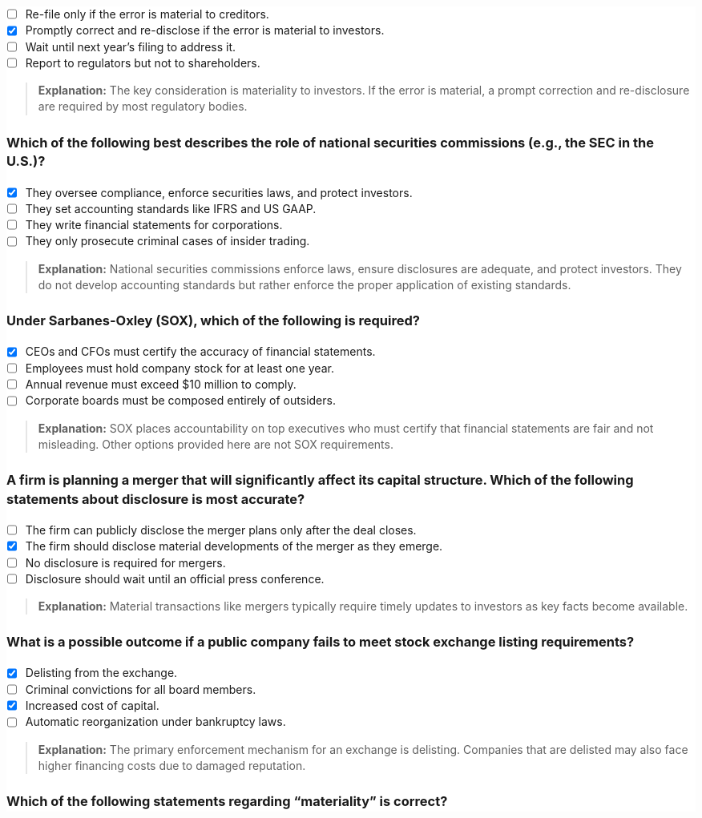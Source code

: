 - [ ] Re-file only if the error is material to creditors.  
- [x] Promptly correct and re-disclose if the error is material to investors.  
- [ ] Wait until next year’s filing to address it.  
- [ ] Report to regulators but not to shareholders.  

> **Explanation:** The key consideration is materiality to investors. If the error is material, a prompt correction and re-disclosure are required by most regulatory bodies.

### Which of the following best describes the role of national securities commissions (e.g., the SEC in the U.S.)?

- [x] They oversee compliance, enforce securities laws, and protect investors.  
- [ ] They set accounting standards like IFRS and US GAAP.  
- [ ] They write financial statements for corporations.  
- [ ] They only prosecute criminal cases of insider trading.  

> **Explanation:** National securities commissions enforce laws, ensure disclosures are adequate, and protect investors. They do not develop accounting standards but rather enforce the proper application of existing standards.

### Under Sarbanes-Oxley (SOX), which of the following is required?

- [x] CEOs and CFOs must certify the accuracy of financial statements.  
- [ ] Employees must hold company stock for at least one year.  
- [ ] Annual revenue must exceed $10 million to comply.  
- [ ] Corporate boards must be composed entirely of outsiders.  

> **Explanation:** SOX places accountability on top executives who must certify that financial statements are fair and not misleading. Other options provided here are not SOX requirements.

### A firm is planning a merger that will significantly affect its capital structure. Which of the following statements about disclosure is most accurate?

- [ ] The firm can publicly disclose the merger plans only after the deal closes.  
- [x] The firm should disclose material developments of the merger as they emerge.  
- [ ] No disclosure is required for mergers.  
- [ ] Disclosure should wait until an official press conference.  

> **Explanation:** Material transactions like mergers typically require timely updates to investors as key facts become available.

### What is a possible outcome if a public company fails to meet stock exchange listing requirements?

- [x] Delisting from the exchange.  
- [ ] Criminal convictions for all board members.  
- [x] Increased cost of capital.  
- [ ] Automatic reorganization under bankruptcy laws.  

> **Explanation:** The primary enforcement mechanism for an exchange is delisting. Companies that are delisted may also face higher financing costs due to damaged reputation.

### Which of the following statements regarding “materiality” is correct?
